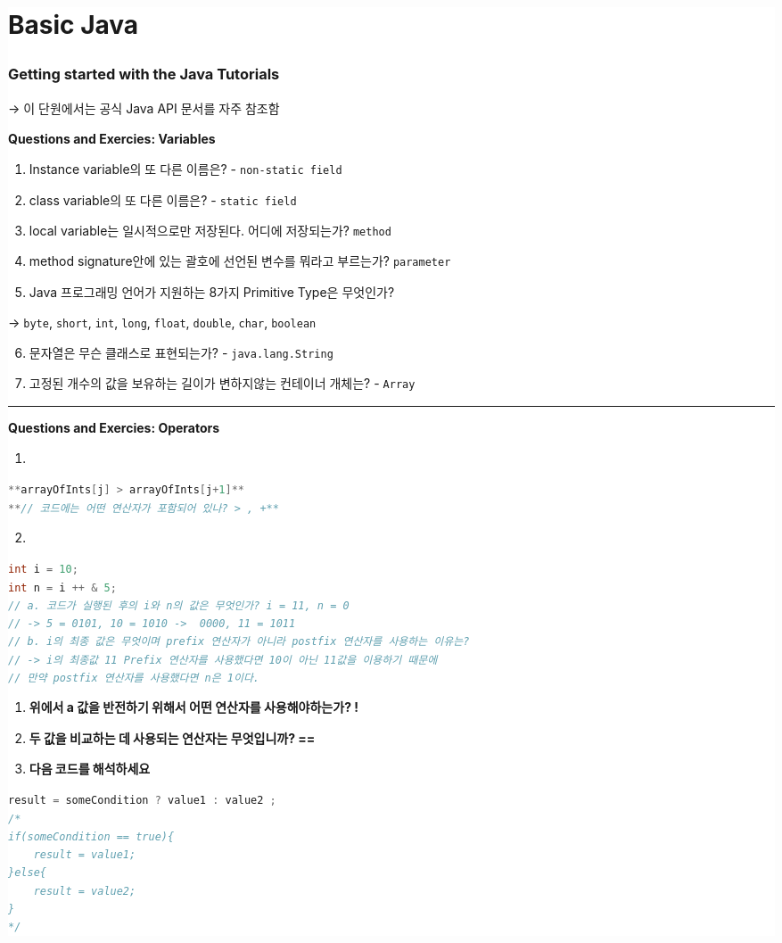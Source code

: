 # Basic Java

### Getting started with the Java Tutorials

→ 이 단원에서는 공식 Java API 문서를 자주 참조함

**Questions and Exercies: Variables**

1. Instance variable의 또 다른 이름은? - `non-static field`

2. class variable의 또 다른 이름은? - `static field`

3. local variable는 일시적으로만 저장된다. 어디에 저장되는가? `method`

4. method signature안에 있는 괄호에 선언된 변수를 뭐라고 부르는가? `parameter`

5. Java 프로그래밍 언어가 지원하는 8가지 Primitive Type은 무엇인가?

→ `byte`, `short`, `int`, `long`, `float`, `double`, `char`, `boolean`

6. 문자열은 무슨 클래스로 표현되는가? - `java.lang.String`

7. 고정된 개수의 값을 보유하는 길이가 변하지않는 컨테이너 개체는? - `Array`

---

**Questions and Exercies: Operators**

1.

```java
**arrayOfInts[j] > arrayOfInts[j+1]**
**// 코드에는 어떤 연산자가 포함되어 있나? > , +**
```

2.

```java
int i = 10;
int n = i ++ & 5;
// a. 코드가 실행된 후의 i와 n의 값은 무엇인가? i = 11, n = 0
// -> 5 = 0101, 10 = 1010 ->  0000, 11 = 1011
// b. i의 최종 값은 무엇이며 prefix 연산자가 아니라 postfix 연산자를 사용하는 이유는?
// -> i의 최종값 11 Prefix 연산자를 사용했다면 10이 아닌 11값을 이용하기 때문에
// 만약 postfix 연산자를 사용했다면 n은 1이다.
```

1. **위에서 a 값을 반전하기 위해서 어떤 연산자를 사용해야하는가? !**
2. **두 값을 비교하는 데 사용되는 연산자는 무엇입니까? ==** 

1. **다음 코드를 해석하세요**

```java
result = someCondition ? value1 : value2 ;
/*
if(someCondition == true){
	result = value1;
}else{
	result = value2;
}
*/
```
